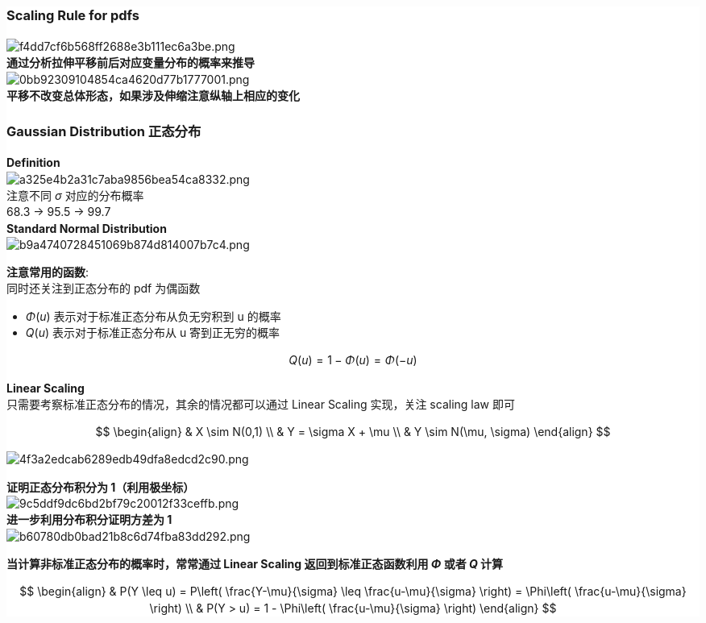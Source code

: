 ### Scaling Rule for pdfs

![f4dd7cf6b568ff2688e3b111ec6a3be.png](https://s2.loli.net/2024/10/29/UaSWgRQEtBnxri5.png)  
**通过分析拉伸平移前后对应变量分布的概率来推导**  
![0bb92309104854ca4620d77b1777001.png](https://s2.loli.net/2024/10/29/OFxKEkcMUlQ2o7B.png)  
**平移不改变总体形态，如果涉及伸缩注意纵轴上相应的变化**

### Gaussian Distribution 正态分布

**Definition**  
![a325e4b2a31c7aba9856bea54ca8332.png](https://s2.loli.net/2024/10/29/SLqCaKrRJmy3onG.png)  
注意不同 $\sigma$ 对应的分布概率  
68.3 -> 95.5 -> 99.7  
**Standard Normal Distribution**  
![b9a4740728451069b874d814007b7c4.png](https://s2.loli.net/2024/10/29/MZsXP7mbpIyn3Go.png)

**注意常用的函数**:  
同时还关注到正态分布的 pdf 为偶函数
- $\Phi(u)$ 表示对于标准正态分布从负无穷积到 u 的概率
- $Q(u)$ 表示对于标准正态分布从 u 寄到正无穷的概率

$$
Q(u) = 1 - \Phi(u) = \Phi(-u)
$$

**Linear Scaling**  
只需要考察标准正态分布的情况，其余的情况都可以通过 Linear Scaling 实现，关注 scaling law 即可

$$
\begin{align}
& X \sim N(0,1)  \\
& Y = \sigma X + \mu  \\
& Y \sim N(\mu, \sigma)
\end{align}
$$

![4f3a2edcab6289edb49dfa8edcd2c90.png](https://s2.loli.net/2024/10/29/P8EL2vcweiHyDWT.png)

**证明正态分布积分为 1（利用极坐标）**  
![9c5ddf9dc6bd2bf79c20012f33ceffb.png](https://s2.loli.net/2024/11/08/dJR6SBe5iHKxM4V.png)  
**进一步利用分布积分证明方差为 1**  
![b60780db0bad21b8c6d74fba83dd292.png](https://s2.loli.net/2024/11/08/RDMiXBmWOZApTyN.png)

**当计算非标准正态分布的概率时，常常通过 Linear Scaling 返回到标准正态函数利用 $\Phi$ 或者 $Q$ 计算**

$$
\begin{align}
& P(Y \leq u) = P\left(  \frac{Y-\mu}{\sigma} \leq \frac{u-\mu}{\sigma} \right) = \Phi\left( \frac{u-\mu}{\sigma} \right) \\
& P(Y > u) = 1 - \Phi\left( \frac{u-\mu}{\sigma} \right)
\end{align}
$$
